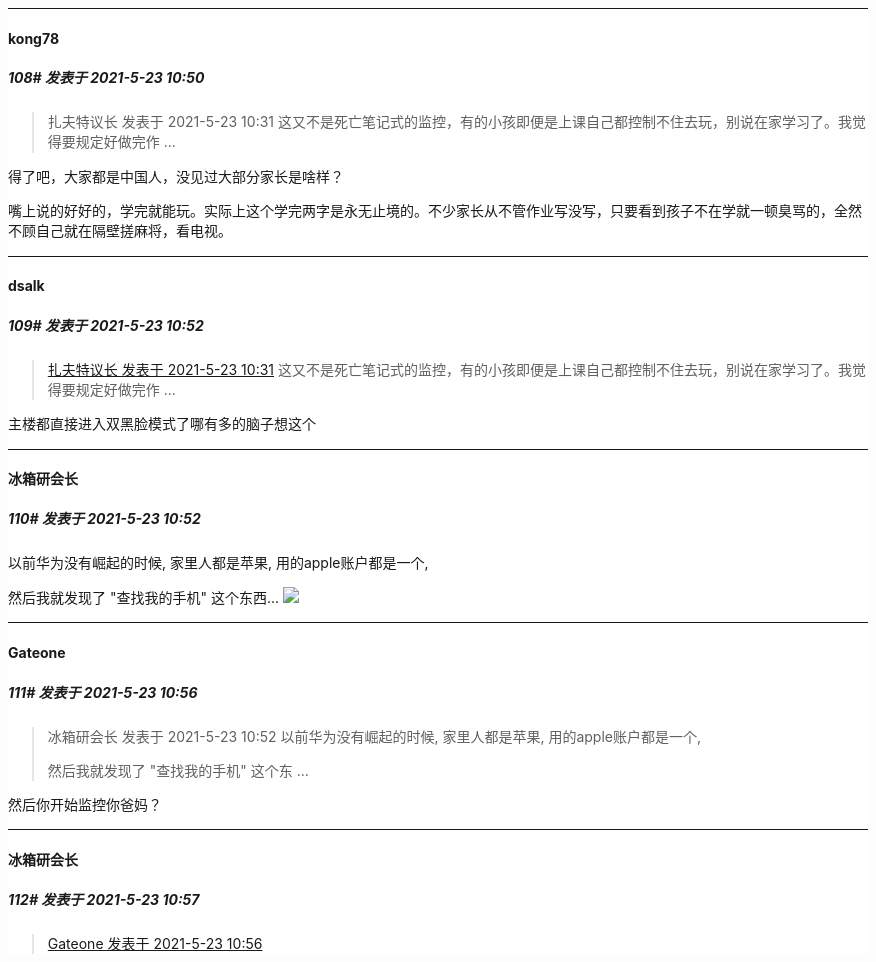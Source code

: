 *****

####  kong78  
##### 108#       发表于 2021-5-23 10:50


<blockquote>扎夫特议长 发表于 2021-5-23 10:31
这又不是死亡笔记式的监控，有的小孩即便是上课自己都控制不住去玩，别说在家学习了。我觉得要规定好做完作 ...</blockquote>
得了吧，大家都是中国人，没见过大部分家长是啥样？

嘴上说的好好的，学完就能玩。实际上这个学完两字是永无止境的。不少家长从不管作业写没写，只要看到孩子不在学就一顿臭骂的，全然不顾自己就在隔壁搓麻将，看电视。


*****

####  dsalk  
##### 109#       发表于 2021-5-23 10:52


<blockquote><a href="httphttps://bbs.saraba1st.com/2b/forum.php?mod=redirect&amp;goto=findpost&amp;pid=51341641&amp;ptid=2005493" target="_blank">扎夫特议长 发表于 2021-5-23 10:31</a>
这又不是死亡笔记式的监控，有的小孩即便是上课自己都控制不住去玩，别说在家学习了。我觉得要规定好做完作 ...</blockquote>
主楼都直接进入双黑脸模式了哪有多的脑子想这个


*****

####  冰箱研会长  
##### 110#       发表于 2021-5-23 10:52


以前华为没有崛起的时候, 家里人都是苹果, 用的apple账户都是一个,

然后我就发现了 "查找我的手机" 这个东西...
<img src="https://static.saraba1st.com/image/smiley/animal2017/029.png" referrerpolicy="no-referrer">


*****

####  Gateone  
##### 111#       发表于 2021-5-23 10:56


<blockquote>冰箱研会长 发表于 2021-5-23 10:52
以前华为没有崛起的时候, 家里人都是苹果, 用的apple账户都是一个,

然后我就发现了 "查找我的手机" 这个东 ...</blockquote>
然后你开始监控你爸妈？


*****

####  冰箱研会长  
##### 112#       发表于 2021-5-23 10:57


<blockquote><a href="httphttps://bbs.saraba1st.com/2b/forum.php?mod=redirect&amp;goto=findpost&amp;pid=51341836&amp;ptid=2005493" target="_blank">Gateone 发表于 2021-5-23 10:56</a>
